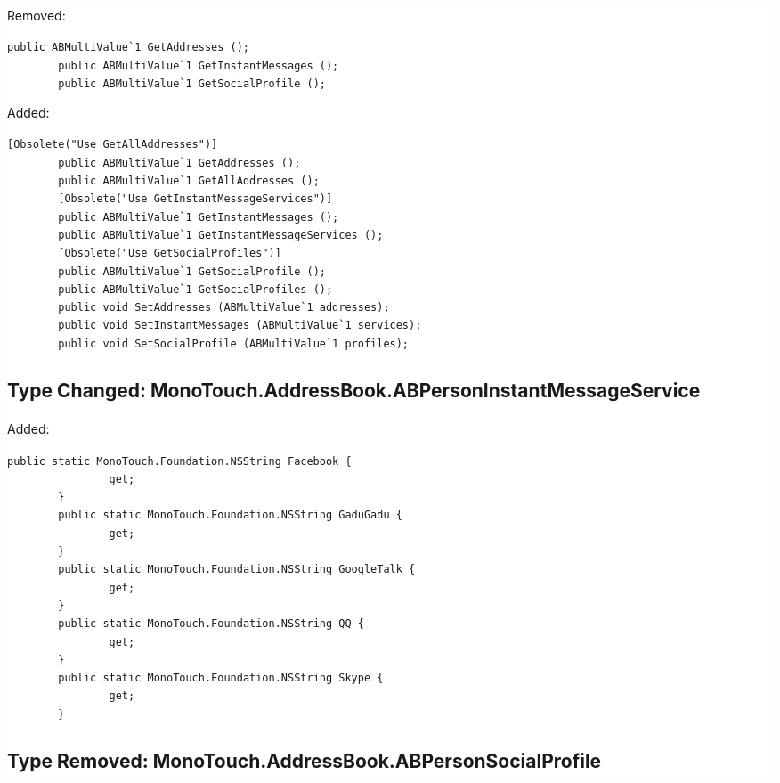 Removed:

```
public ABMultiValue`1 GetAddresses ();
        public ABMultiValue`1 GetInstantMessages ();
        public ABMultiValue`1 GetSocialProfile ();
```

Added:

```
[Obsolete("Use GetAllAddresses")]
        public ABMultiValue`1 GetAddresses ();
        public ABMultiValue`1 GetAllAddresses ();
        [Obsolete("Use GetInstantMessageServices")]
        public ABMultiValue`1 GetInstantMessages ();
        public ABMultiValue`1 GetInstantMessageServices ();
        [Obsolete("Use GetSocialProfiles")]
        public ABMultiValue`1 GetSocialProfile ();
        public ABMultiValue`1 GetSocialProfiles ();
        public void SetAddresses (ABMultiValue`1 addresses);
        public void SetInstantMessages (ABMultiValue`1 services);
        public void SetSocialProfile (ABMultiValue`1 profiles);
```

 <a name="Type_Changed:_MonoTouch.AddressBook.ABPersonInstantMessageService" class="injected"></a>


## Type Changed: MonoTouch.AddressBook.ABPersonInstantMessageService

Added:

```
public static MonoTouch.Foundation.NSString Facebook {
                get;
        }
        public static MonoTouch.Foundation.NSString GaduGadu {
                get;
        }
        public static MonoTouch.Foundation.NSString GoogleTalk {
                get;
        }
        public static MonoTouch.Foundation.NSString QQ {
                get;
        }
        public static MonoTouch.Foundation.NSString Skype {
                get;
        }
```

 <a name="Type_Removed:_MonoTouch.AddressBook.ABPersonSocialProfile" class="injected"></a>


## Type Removed: MonoTouch.AddressBook.ABPersonSocialProfile
